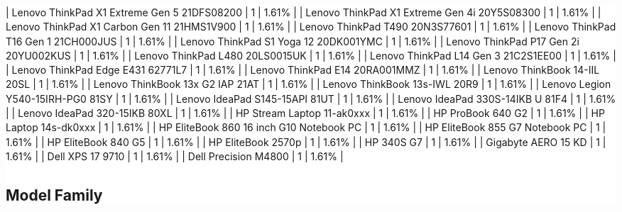 | Lenovo ThinkPad X1 Extreme Gen 5 21DFS08200  | 1         | 1.61%   |
| Lenovo ThinkPad X1 Extreme Gen 4i 20Y5S08300 | 1         | 1.61%   |
| Lenovo ThinkPad X1 Carbon Gen 11 21HMS1V900  | 1         | 1.61%   |
| Lenovo ThinkPad T490 20N3S77601              | 1         | 1.61%   |
| Lenovo ThinkPad T16 Gen 1 21CH000JUS         | 1         | 1.61%   |
| Lenovo ThinkPad S1 Yoga 12 20DK001YMC        | 1         | 1.61%   |
| Lenovo ThinkPad P17 Gen 2i 20YU002KUS        | 1         | 1.61%   |
| Lenovo ThinkPad L480 20LS0015UK              | 1         | 1.61%   |
| Lenovo ThinkPad L14 Gen 3 21C2S1EE00         | 1         | 1.61%   |
| Lenovo ThinkPad Edge E431 62771L7            | 1         | 1.61%   |
| Lenovo ThinkPad E14 20RA001MMZ               | 1         | 1.61%   |
| Lenovo ThinkBook 14-IIL 20SL                 | 1         | 1.61%   |
| Lenovo ThinkBook 13x G2 IAP 21AT             | 1         | 1.61%   |
| Lenovo ThinkBook 13s-IWL 20R9                | 1         | 1.61%   |
| Lenovo Legion Y540-15IRH-PG0 81SY            | 1         | 1.61%   |
| Lenovo IdeaPad S145-15API 81UT               | 1         | 1.61%   |
| Lenovo IdeaPad 330S-14IKB U 81F4             | 1         | 1.61%   |
| Lenovo IdeaPad 320-15IKB 80XL                | 1         | 1.61%   |
| HP Stream Laptop 11-ak0xxx                   | 1         | 1.61%   |
| HP ProBook 640 G2                            | 1         | 1.61%   |
| HP Laptop 14s-dk0xxx                         | 1         | 1.61%   |
| HP EliteBook 860 16 inch G10 Notebook PC     | 1         | 1.61%   |
| HP EliteBook 855 G7 Notebook PC              | 1         | 1.61%   |
| HP EliteBook 840 G5                          | 1         | 1.61%   |
| HP EliteBook 2570p                           | 1         | 1.61%   |
| HP 340S G7                                   | 1         | 1.61%   |
| Gigabyte AERO 15 KD                          | 1         | 1.61%   |
| Dell XPS 17 9710                             | 1         | 1.61%   |
| Dell Precision M4800                         | 1         | 1.61%   |

Model Family
------------
